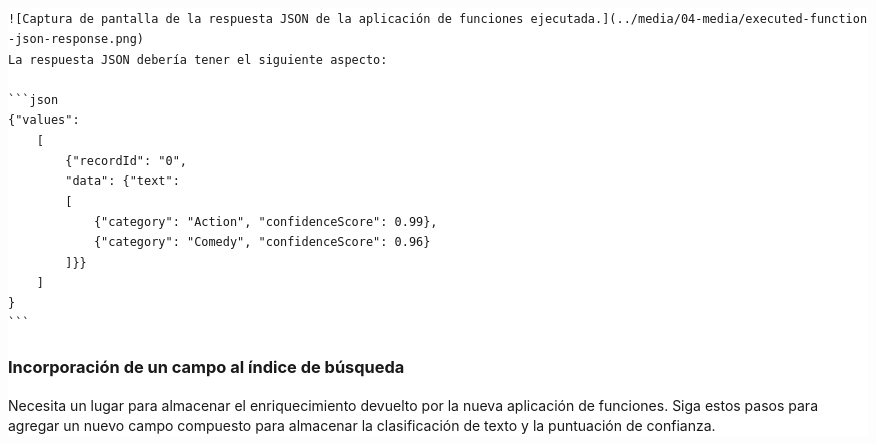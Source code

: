     ![Captura de pantalla de la respuesta JSON de la aplicación de funciones ejecutada.](../media/04-media/executed-function-json-response.png)
    La respuesta JSON debería tener el siguiente aspecto:

    ```json
    {"values": 
        [
            {"recordId": "0", 
            "data": {"text": 
            [
                {"category": "Action", "confidenceScore": 0.99}, 
                {"category": "Comedy", "confidenceScore": 0.96}
            ]}}
        ]
    }
    ```

### Incorporación de un campo al índice de búsqueda

Necesita un lugar para almacenar el enriquecimiento devuelto por la nueva aplicación de funciones. Siga estos pasos para agregar un nuevo campo compuesto para almacenar la clasificación de texto y la puntuación de confianza.
